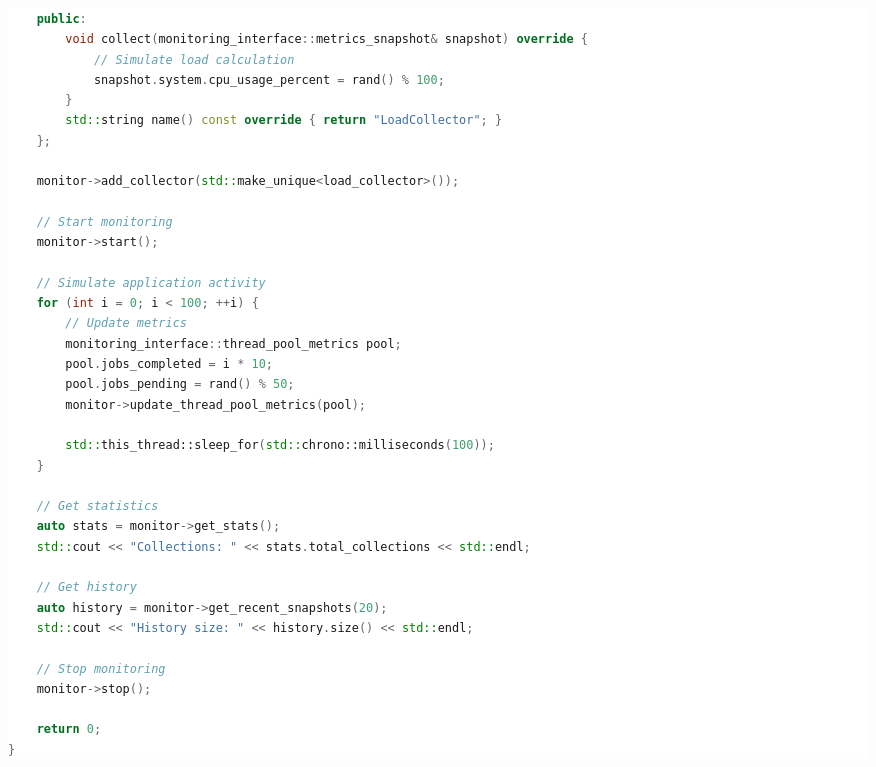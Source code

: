```cpp
    public:
        void collect(monitoring_interface::metrics_snapshot& snapshot) override {
            // Simulate load calculation
            snapshot.system.cpu_usage_percent = rand() % 100;
        }
        std::string name() const override { return "LoadCollector"; }
    };
    
    monitor->add_collector(std::make_unique<load_collector>());
    
    // Start monitoring
    monitor->start();
    
    // Simulate application activity
    for (int i = 0; i < 100; ++i) {
        // Update metrics
        monitoring_interface::thread_pool_metrics pool;
        pool.jobs_completed = i * 10;
        pool.jobs_pending = rand() % 50;
        monitor->update_thread_pool_metrics(pool);
        
        std::this_thread::sleep_for(std::chrono::milliseconds(100));
    }
    
    // Get statistics
    auto stats = monitor->get_stats();
    std::cout << "Collections: " << stats.total_collections << std::endl;
    
    // Get history
    auto history = monitor->get_recent_snapshots(20);
    std::cout << "History size: " << history.size() << std::endl;
    
    // Stop monitoring
    monitor->stop();
    
    return 0;
}
```